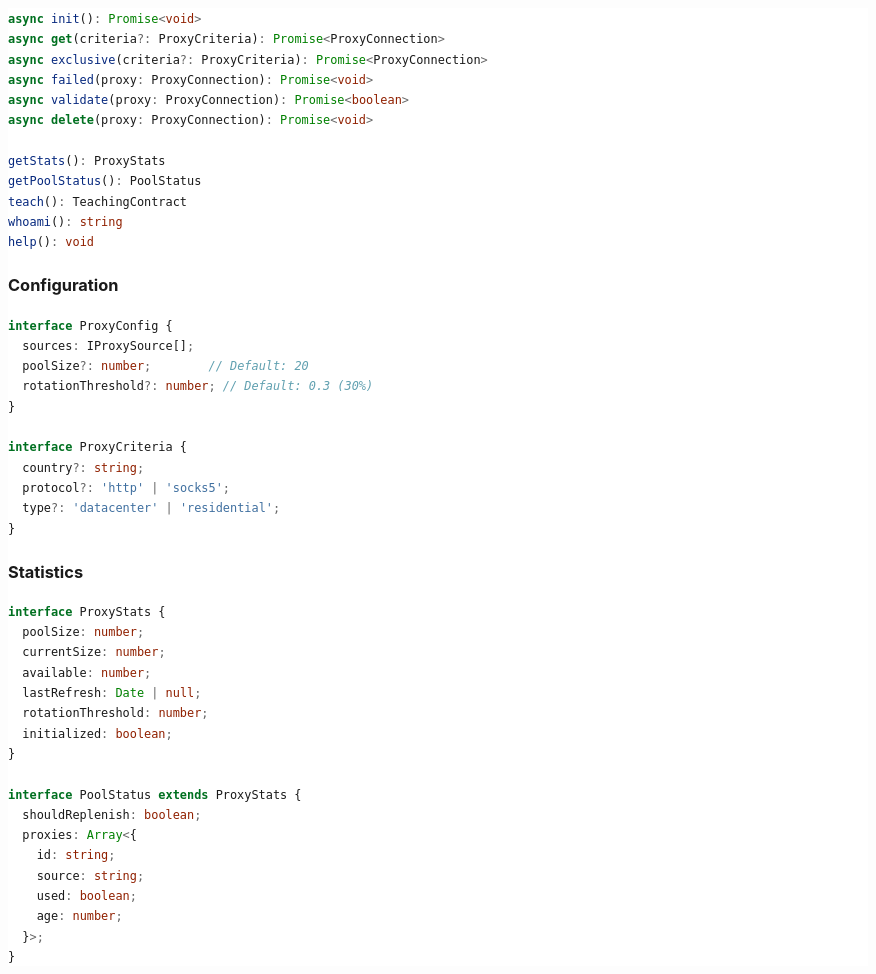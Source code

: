```typescript
async init(): Promise<void>
async get(criteria?: ProxyCriteria): Promise<ProxyConnection>
async exclusive(criteria?: ProxyCriteria): Promise<ProxyConnection>
async failed(proxy: ProxyConnection): Promise<void>
async validate(proxy: ProxyConnection): Promise<boolean>
async delete(proxy: ProxyConnection): Promise<void>

getStats(): ProxyStats
getPoolStatus(): PoolStatus
teach(): TeachingContract
whoami(): string
help(): void
```

### Configuration

```typescript
interface ProxyConfig {
  sources: IProxySource[];
  poolSize?: number;        // Default: 20
  rotationThreshold?: number; // Default: 0.3 (30%)
}

interface ProxyCriteria {
  country?: string;
  protocol?: 'http' | 'socks5';
  type?: 'datacenter' | 'residential';
}
```

### Statistics

```typescript
interface ProxyStats {
  poolSize: number;
  currentSize: number;
  available: number;
  lastRefresh: Date | null;
  rotationThreshold: number;
  initialized: boolean;
}

interface PoolStatus extends ProxyStats {
  shouldReplenish: boolean;
  proxies: Array<{
    id: string;
    source: string;
    used: boolean;
    age: number;
  }>;
}
```
